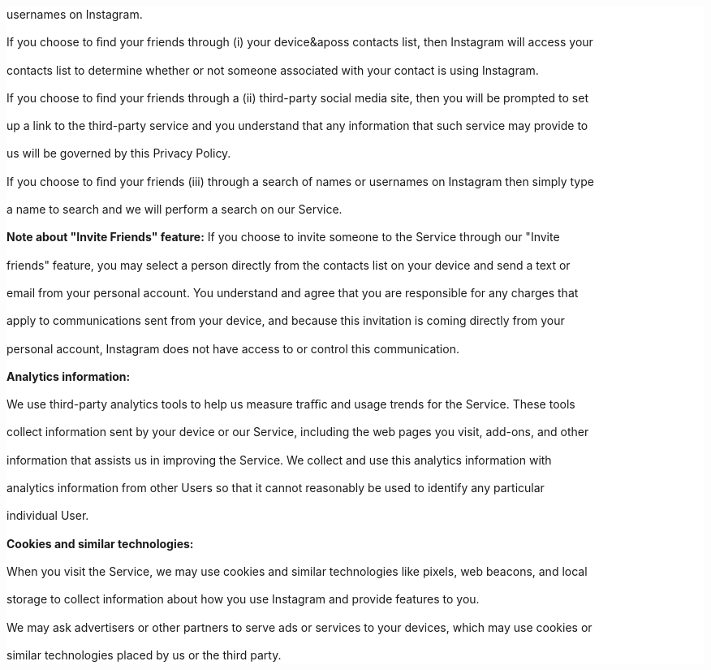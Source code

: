 usernames on Instagram.

If you choose to ﬁnd your friends through (i) your device&aposs contacts list, then Instagram will access your

contacts list to determine whether or not someone associated with your contact is using Instagram.

If you choose to ﬁnd your friends through a (ii) third-party social media site, then you will be prompted to set

up a link to the third-party service and you understand that any information that such service may provide to

us will be governed by this Privacy Policy.

If you choose to ﬁnd your friends (iii) through a search of names or usernames on Instagram then simply type

a name to search and we will perform a search on our Service.

**Note about "Invite Friends" feature:** If you choose to invite someone to the Service through our "Invite

friends" feature, you may select a person directly from the contacts list on your device and send a text or

email from your personal account. You understand and agree that you are responsible for any charges that

apply to communications sent from your device, and because this invitation is coming directly from your

personal account, Instagram does not have access to or control this communication.

**Analytics information:**

We use third-party analytics tools to help us measure traﬃc and usage trends for the Service. These tools

collect information sent by your device or our Service, including the web pages you visit, add-ons, and other

information that assists us in improving the Service. We collect and use this analytics information with

analytics information from other Users so that it cannot reasonably be used to identify any particular

individual User.

**Cookies and similar technologies:**

When you visit the Service, we may use cookies and similar technologies like pixels, web beacons, and local

storage to collect information about how you use Instagram and provide features to you.

We may ask advertisers or other partners to serve ads or services to your devices, which may use cookies or

similar technologies placed by us or the third party.
